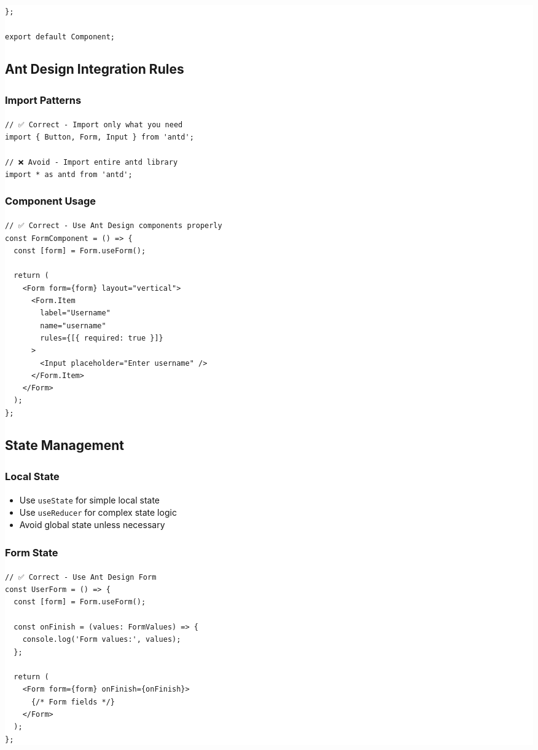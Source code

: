 ```tsx
};

export default Component;
```

## Ant Design Integration Rules

### Import Patterns
```tsx
// ✅ Correct - Import only what you need
import { Button, Form, Input } from 'antd';

// ❌ Avoid - Import entire antd library
import * as antd from 'antd';
```

### Component Usage
```tsx
// ✅ Correct - Use Ant Design components properly
const FormComponent = () => {
  const [form] = Form.useForm();

  return (
    <Form form={form} layout="vertical">
      <Form.Item 
        label="Username" 
        name="username"
        rules={[{ required: true }]}
      >
        <Input placeholder="Enter username" />
      </Form.Item>
    </Form>
  );
};
```

## State Management

### Local State
- Use `useState` for simple local state
- Use `useReducer` for complex state logic
- Avoid global state unless necessary

### Form State
```tsx
// ✅ Correct - Use Ant Design Form
const UserForm = () => {
  const [form] = Form.useForm();
  
  const onFinish = (values: FormValues) => {
    console.log('Form values:', values);
  };

  return (
    <Form form={form} onFinish={onFinish}>
      {/* Form fields */}
    </Form>
  );
};
```

